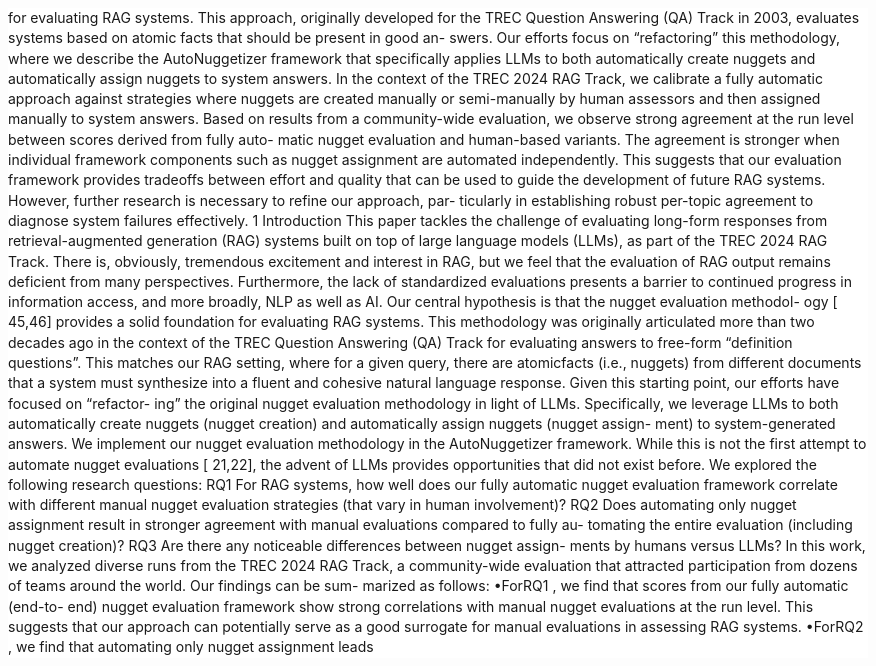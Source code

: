 for evaluating RAG systems. This approach, originally developed
for the TREC Question Answering (QA) Track in 2003, evaluates
systems based on atomic facts that should be present in good an-
swers. Our efforts focus on “refactoring” this methodology, where
we describe the AutoNuggetizer framework that specifically applies
LLMs to both automatically create nuggets and automatically assign
nuggets to system answers. In the context of the TREC 2024 RAG
Track, we calibrate a fully automatic approach against strategies
where nuggets are created manually or semi-manually by human
assessors and then assigned manually to system answers. Based
on results from a community-wide evaluation, we observe strong
agreement at the run level between scores derived from fully auto-
matic nugget evaluation and human-based variants. The agreement
is stronger when individual framework components such as nugget
assignment are automated independently. This suggests that our
evaluation framework provides tradeoffs between effort and quality
that can be used to guide the development of future RAG systems.
However, further research is necessary to refine our approach, par-
ticularly in establishing robust per-topic agreement to diagnose
system failures effectively.
1 Introduction
This paper tackles the challenge of evaluating long-form responses
from retrieval-augmented generation (RAG) systems built on top of
large language models (LLMs), as part of the TREC 2024 RAG Track.
There is, obviously, tremendous excitement and interest in RAG,
but we feel that the evaluation of RAG output remains deficient
from many perspectives. Furthermore, the lack of standardized
evaluations presents a barrier to continued progress in information
access, and more broadly, NLP as well as AI.
Our central hypothesis is that the nugget evaluation methodol-
ogy [ 45,46] provides a solid foundation for evaluating RAG systems.
This methodology was originally articulated more than two decades
ago in the context of the TREC Question Answering (QA) Track
for evaluating answers to free-form “definition questions”. This
matches our RAG setting, where for a given query, there are atomicfacts (i.e., nuggets) from different documents that a system must
synthesize into a fluent and cohesive natural language response.
Given this starting point, our efforts have focused on “refactor-
ing” the original nugget evaluation methodology in light of LLMs.
Specifically, we leverage LLMs to both automatically create nuggets
(nugget creation) and automatically assign nuggets (nugget assign-
ment) to system-generated answers. We implement our nugget
evaluation methodology in the AutoNuggetizer framework. While
this is not the first attempt to automate nugget evaluations [ 21,22],
the advent of LLMs provides opportunities that did not exist before.
We explored the following research questions:
RQ1 For RAG systems, how well does our fully automatic nugget
evaluation framework correlate with different manual nugget
evaluation strategies (that vary in human involvement)?
RQ2 Does automating only nugget assignment result in stronger
agreement with manual evaluations compared to fully au-
tomating the entire evaluation (including nugget creation)?
RQ3 Are there any noticeable differences between nugget assign-
ments by humans versus LLMs?
In this work, we analyzed diverse runs from the TREC 2024 RAG
Track, a community-wide evaluation that attracted participation
from dozens of teams around the world. Our findings can be sum-
marized as follows:
•ForRQ1 , we find that scores from our fully automatic (end-to-
end) nugget evaluation framework show strong correlations with
manual nugget evaluations at the run level. This suggests that our
approach can potentially serve as a good surrogate for manual
evaluations in assessing RAG systems.
•ForRQ2 , we find that automating only nugget assignment leads